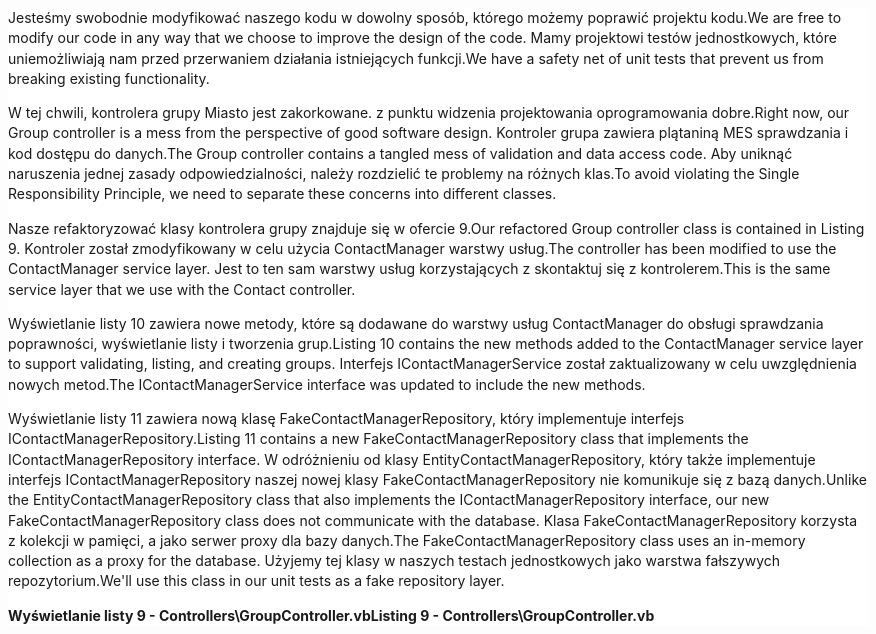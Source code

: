 <span data-ttu-id="49b1a-263">Jesteśmy swobodnie modyfikować naszego kodu w dowolny sposób, którego możemy poprawić projektu kodu.</span><span class="sxs-lookup"><span data-stu-id="49b1a-263">We are free to modify our code in any way that we choose to improve the design of the code.</span></span> <span data-ttu-id="49b1a-264">Mamy projektowi testów jednostkowych, które uniemożliwiają nam przed przerwaniem działania istniejących funkcji.</span><span class="sxs-lookup"><span data-stu-id="49b1a-264">We have a safety net of unit tests that prevent us from breaking existing functionality.</span></span>

<span data-ttu-id="49b1a-265">W tej chwili, kontrolera grupy Miasto jest zakorkowane. z punktu widzenia projektowania oprogramowania dobre.</span><span class="sxs-lookup"><span data-stu-id="49b1a-265">Right now, our Group controller is a mess from the perspective of good software design.</span></span> <span data-ttu-id="49b1a-266">Kontroler grupa zawiera plątaniną MES sprawdzania i kod dostępu do danych.</span><span class="sxs-lookup"><span data-stu-id="49b1a-266">The Group controller contains a tangled mess of validation and data access code.</span></span> <span data-ttu-id="49b1a-267">Aby uniknąć naruszenia jednej zasady odpowiedzialności, należy rozdzielić te problemy na różnych klas.</span><span class="sxs-lookup"><span data-stu-id="49b1a-267">To avoid violating the Single Responsibility Principle, we need to separate these concerns into different classes.</span></span>

<span data-ttu-id="49b1a-268">Nasze refaktoryzować klasy kontrolera grupy znajduje się w ofercie 9.</span><span class="sxs-lookup"><span data-stu-id="49b1a-268">Our refactored Group controller class is contained in Listing 9.</span></span> <span data-ttu-id="49b1a-269">Kontroler został zmodyfikowany w celu użycia ContactManager warstwy usług.</span><span class="sxs-lookup"><span data-stu-id="49b1a-269">The controller has been modified to use the ContactManager service layer.</span></span> <span data-ttu-id="49b1a-270">Jest to ten sam warstwy usług korzystających z skontaktuj się z kontrolerem.</span><span class="sxs-lookup"><span data-stu-id="49b1a-270">This is the same service layer that we use with the Contact controller.</span></span>

<span data-ttu-id="49b1a-271">Wyświetlanie listy 10 zawiera nowe metody, które są dodawane do warstwy usług ContactManager do obsługi sprawdzania poprawności, wyświetlanie listy i tworzenia grup.</span><span class="sxs-lookup"><span data-stu-id="49b1a-271">Listing 10 contains the new methods added to the ContactManager service layer to support validating, listing, and creating groups.</span></span> <span data-ttu-id="49b1a-272">Interfejs IContactManagerService został zaktualizowany w celu uwzględnienia nowych metod.</span><span class="sxs-lookup"><span data-stu-id="49b1a-272">The IContactManagerService interface was updated to include the new methods.</span></span>

<span data-ttu-id="49b1a-273">Wyświetlanie listy 11 zawiera nową klasę FakeContactManagerRepository, który implementuje interfejs IContactManagerRepository.</span><span class="sxs-lookup"><span data-stu-id="49b1a-273">Listing 11 contains a new FakeContactManagerRepository class that implements the IContactManagerRepository interface.</span></span> <span data-ttu-id="49b1a-274">W odróżnieniu od klasy EntityContactManagerRepository, który także implementuje interfejs IContactManagerRepository naszej nowej klasy FakeContactManagerRepository nie komunikuje się z bazą danych.</span><span class="sxs-lookup"><span data-stu-id="49b1a-274">Unlike the EntityContactManagerRepository class that also implements the IContactManagerRepository interface, our new FakeContactManagerRepository class does not communicate with the database.</span></span> <span data-ttu-id="49b1a-275">Klasa FakeContactManagerRepository korzysta z kolekcji w pamięci, a jako serwer proxy dla bazy danych.</span><span class="sxs-lookup"><span data-stu-id="49b1a-275">The FakeContactManagerRepository class uses an in-memory collection as a proxy for the database.</span></span> <span data-ttu-id="49b1a-276">Użyjemy tej klasy w naszych testach jednostkowych jako warstwa fałszywych repozytorium.</span><span class="sxs-lookup"><span data-stu-id="49b1a-276">We'll use this class in our unit tests as a fake repository layer.</span></span>

<span data-ttu-id="49b1a-277">**Wyświetlanie listy 9 - Controllers\GroupController.vb**</span><span class="sxs-lookup"><span data-stu-id="49b1a-277">**Listing 9 - Controllers\GroupController.vb**</span></span>

